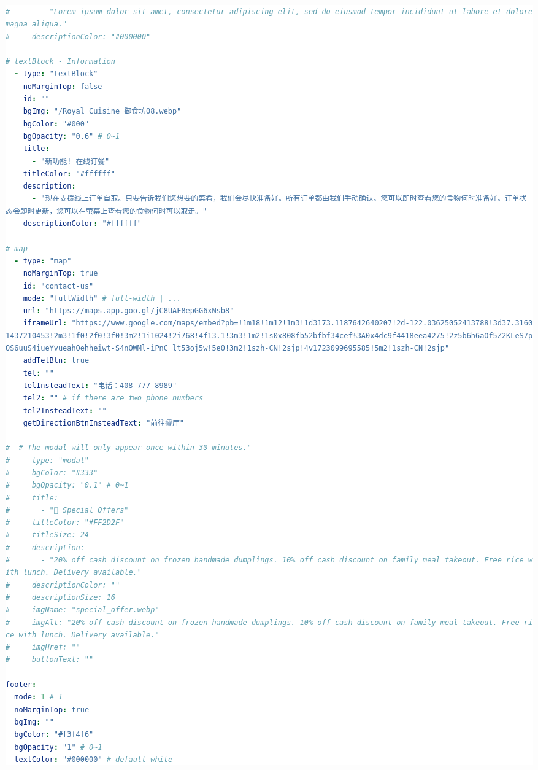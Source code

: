 ```yaml
#       - "Lorem ipsum dolor sit amet, consectetur adipiscing elit, sed do eiusmod tempor incididunt ut labore et dolore magna aliqua."
#     descriptionColor: "#000000"

# textBlock - Information
  - type: "textBlock" 
    noMarginTop: false
    id: ""
    bgImg: "/Royal Cuisine 御食坊08.webp"
    bgColor: "#000"
    bgOpacity: "0.6" # 0~1
    title: 
      - "新功能! 在线订餐"
    titleColor: "#ffffff"
    description: 
      - "现在支援线上订单自取。只要告诉我们您想要的菜肴，我们会​​尽快准备好。所有订单都由我们手动确认。您可以即时查看您的食物何时准备好。订单状态会即时更新，您可以在萤幕上查看您的食物何时可以取走。"
    descriptionColor: "#ffffff"
  
# map  
  - type: "map"
    noMarginTop: true
    id: "contact-us"
    mode: "fullWidth" # full-width | ...
    url: "https://maps.app.goo.gl/jC8UAF8epGG6xNsb8"
    iframeUrl: "https://www.google.com/maps/embed?pb=!1m18!1m12!1m3!1d3173.1187642640207!2d-122.03625052413788!3d37.31601437210453!2m3!1f0!2f0!3f0!3m2!1i1024!2i768!4f13.1!3m3!1m2!1s0x808fb52bfbf34cef%3A0x4dc9f4418eea4275!2z5b6h6aOf5Z2KLeS7pOS6uuS4iueYvueahOehheiwt-S4nOWMl-iPnC_lt53oj5w!5e0!3m2!1szh-CN!2sjp!4v1723099695585!5m2!1szh-CN!2sjp"
    addTelBtn: true
    tel: ""
    telInsteadText: "电话：408-777-8989"
    tel2: "" # if there are two phone numbers
    tel2InsteadText: ""
    getDirectionBtnInsteadText: "前往餐厅"
 
#  # The modal will only appear once within 30 minutes."
#   - type: "modal" 
#     bgColor: "#333"
#     bgOpacity: "0.1" # 0~1
#     title: 
#       - "🎁 Special Offers"
#     titleColor: "#FF2D2F"
#     titleSize: 24
#     description: 
#       - "20% off cash discount on frozen handmade dumplings. 10% off cash discount on family meal takeout. Free rice with lunch. Delivery available."
#     descriptionColor: ""
#     descriptionSize: 16
#     imgName: "special_offer.webp"
#     imgAlt: "20% off cash discount on frozen handmade dumplings. 10% off cash discount on family meal takeout. Free rice with lunch. Delivery available."
#     imgHref: ""
#     buttonText: ""

footer:
  mode: 1 # 1
  noMarginTop: true
  bgImg: ""
  bgColor: "#f3f4f6"
  bgOpacity: "1" # 0~1
  textColor: "#000000" # default white

```